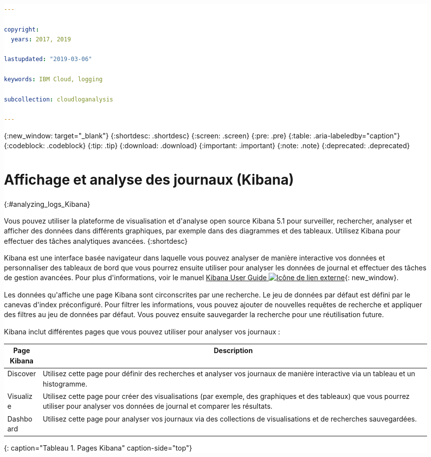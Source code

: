 ```yaml
---

copyright:
  years: 2017, 2019

lastupdated: "2019-03-06"

keywords: IBM Cloud, logging

subcollection: cloudloganalysis

---
```


{:new_window: target="_blank"}
{:shortdesc: .shortdesc}
{:screen: .screen}
{:pre: .pre}
{:table: .aria-labeledby="caption"}
{:codeblock: .codeblock}
{:tip: .tip}
{:download: .download}
{:important: .important}
{:note: .note}
{:deprecated: .deprecated}

# Affichage et analyse des journaux (Kibana)
{:#analyzing_logs_Kibana}

Vous pouvez utiliser la plateforme de visualisation et d'analyse open source Kibana 5.1 pour surveiller, rechercher, analyser et afficher des données dans différents graphiques, par exemple dans des diagrammes et des tableaux. Utilisez Kibana pour effectuer des tâches analytiques avancées.
{:shortdesc}

Kibana est une interface basée navigateur dans laquelle vous pouvez analyser de manière interactive vos données et personnaliser des tableaux de bord que vous pourrez ensuite utiliser pour analyser les données de journal et effectuer des tâches de gestion avancées. Pour plus d'informations, voir le manuel [Kibana User Guide ![Icône de lien externe](../../../icons/launch-glyph.svg "Icône de lien externe")](https://www.elastic.co/guide/en/kibana/5.1/index.html){: new_window}.

Les données qu'affiche une page Kibana sont circonscrites par une recherche. Le jeu de données par défaut est défini par le canevas d'index préconfiguré. Pour filtrer les informations, vous pouvez ajouter de nouvelles requêtes de recherche et appliquer des filtres au jeu de données par défaut. Vous pouvez ensuite sauvegarder la recherche pour une réutilisation future. 

Kibana inclut différentes pages que vous pouvez utiliser pour analyser vos journaux :

| Page Kibana | Description |
|-------------|-------------|
| Discover | Utilisez cette page pour définir des recherches et analyser vos journaux de manière interactive via un tableau et un histogramme. |
| Visualize | Utilisez cette page pour créer des visualisations (par exemple, des graphiques et des tableaux) que vous pourrez utiliser pour analyser vos données de journal et comparer les résultats.  |
| Dashboard | Utilisez cette page pour analyser vos journaux via des collections de visualisations et de recherches sauvegardées.  |
{: caption="Tableau 1. Pages Kibana" caption-side="top"}

